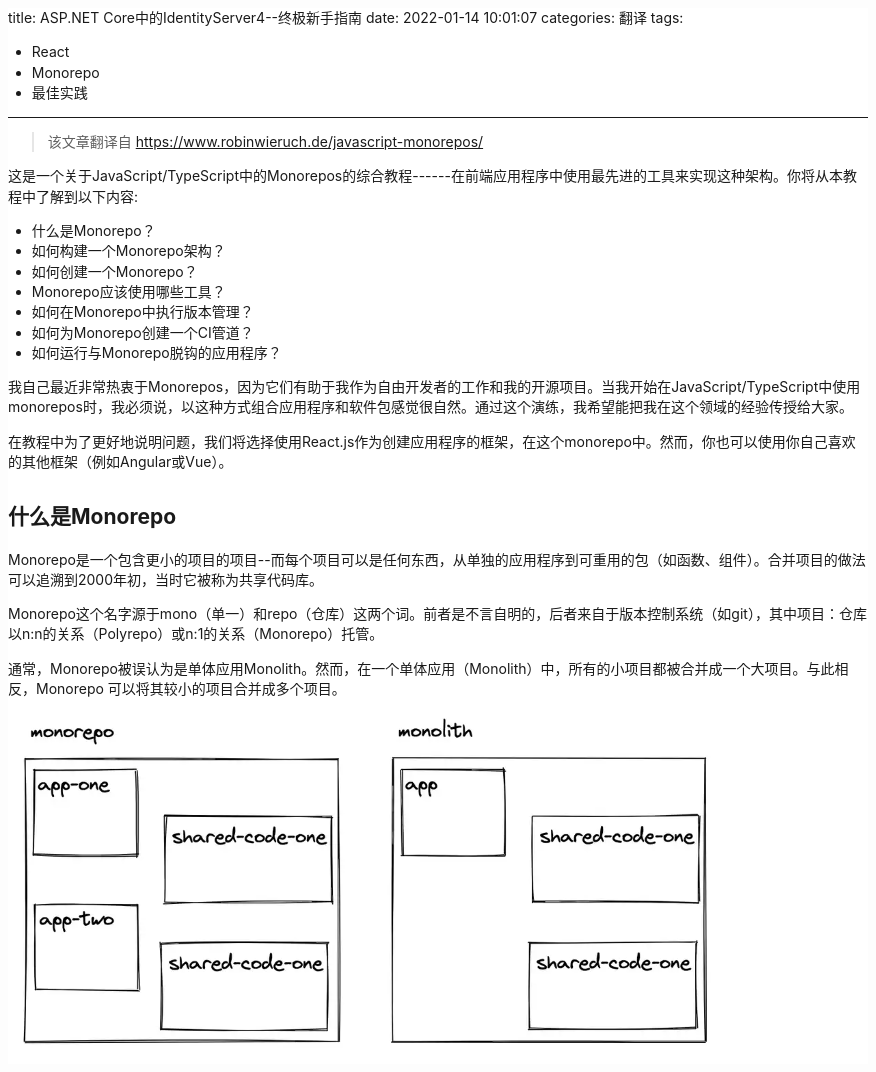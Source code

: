 title: ASP.NET Core中的IdentityServer4--终极新手指南
date: 2022-01-14 10:01:07
categories: 翻译
tags: 

  - React
  - Monorepo
  - 最佳实践
---



> 该文章翻译自 https://www.robinwieruch.de/javascript-monorepos/

这是一个关于JavaScript/TypeScript中的Monorepos的综合教程------在前端应用程序中使用最先进的工具来实现这种架构。你将从本教程中了解到以下内容:

- 什么是Monorepo？
- 如何构建一个Monorepo架构？
- 如何创建一个Monorepo？
- Monorepo应该使用哪些工具？
- 如何在Monorepo中执行版本管理？
- 如何为Monorepo创建一个CI管道？
- 如何运行与Monorepo脱钩的应用程序？

我自己最近非常热衷于Monorepos，因为它们有助于我作为自由开发者的工作和我的开源项目。当我开始在JavaScript/TypeScript中使用monorepos时，我必须说，以这种方式组合应用程序和软件包感觉很自然。通过这个演练，我希望能把我在这个领域的经验传授给大家。

在教程中为了更好地说明问题，我们将选择使用React.js作为创建应用程序的框架，在这个monorepo中。然而，你也可以使用你自己喜欢的其他框架（例如Angular或Vue）。

## 什么是Monorepo
Monorepo是一个包含更小的项目的项目--而每个项目可以是任何东西，从单独的应用程序到可重用的包（如函数、组件）。合并项目的做法可以追溯到2000年初，当时它被称为共享代码库。

Monorepo这个名字源于mono（单一）和repo（仓库）这两个词。前者是不言自明的，后者来自于版本控制系统（如git），其中项目：仓库以n:n的关系（Polyrepo）或n:1的关系（Monorepo）托管。

通常，Monorepo被误认为是单体应用Monolith。然而，在一个单体应用（Monolith）中，所有的小项目都被合并成一个大项目。与此相反，Monorepo 可以将其较小的项目合并成多个项目。

![1](../uploads/20220715/1.png)
